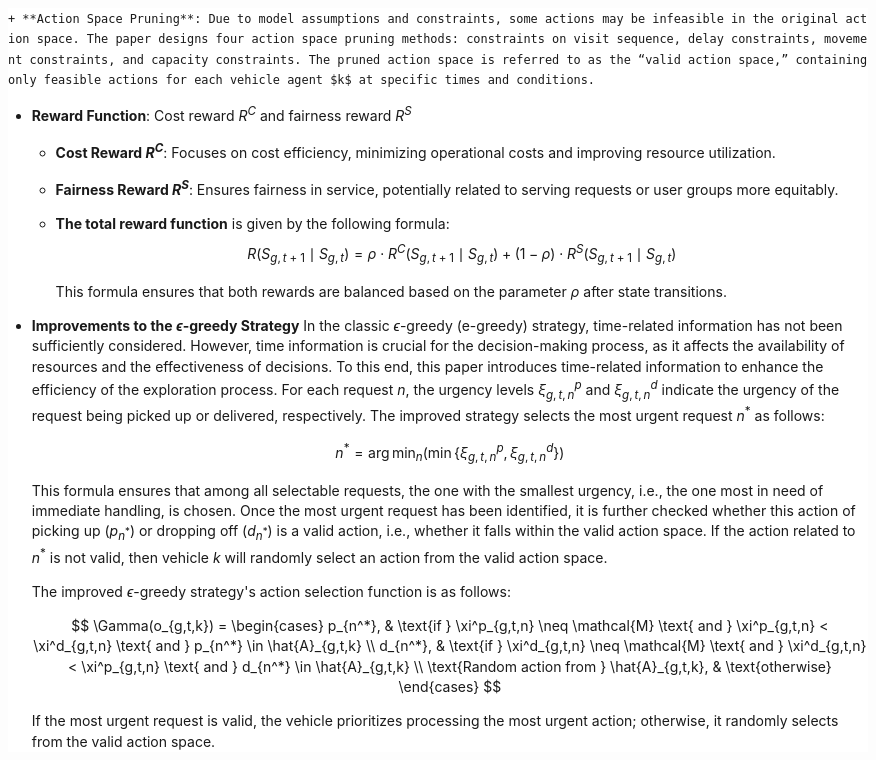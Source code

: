     + **Action Space Pruning**: Due to model assumptions and constraints, some actions may be infeasible in the original action space. The paper designs four action space pruning methods: constraints on visit sequence, delay constraints, movement constraints, and capacity constraints. The pruned action space is referred to as the “valid action space,” containing only feasible actions for each vehicle agent $k$ at specific times and conditions.

  + **Reward Function**: Cost reward $R^C$ and fairness reward $R^S$
    + **Cost Reward $R^C$**: Focuses on cost efficiency, minimizing operational costs and improving resource utilization.
    + **Fairness Reward $R^S$**: Ensures fairness in service, potentially related to serving requests or user groups more equitably.
    + **The total reward function** is given by the following formula:
      $$
      R(S_{g,t+1} \mid S_{g,t}) = \rho \cdot R^C(S_{g,t+1} \mid S_{g,t}) + (1 - \rho) \cdot R^S(S_{g,t+1} \mid S_{g,t})
      $$

      This formula ensures that both rewards are balanced based on the parameter $\rho$ after state transitions.


+ **Improvements to the $\epsilon$-greedy Strategy**
  In the classic $\epsilon$-greedy (e-greedy) strategy, time-related information has not been sufficiently considered. However, time information is crucial for the decision-making process, as it affects the availability of resources and the effectiveness of decisions. To this end, this paper introduces time-related information to enhance the efficiency of the exploration process. For each request $n$, the urgency levels $\xi^p_{g,t,n}$ and $\xi^d_{g,t,n}$ indicate the urgency of the request being picked up or delivered, respectively. The improved strategy selects the most urgent request $n^*$ as follows:
  
  $$
  n^* = \arg\min_n \left( \min \left\{ \xi^p_{g,t,n}, \xi^d_{g,t,n} \right\} \right)
  $$

  This formula ensures that among all selectable requests, the one with the smallest urgency, i.e., the one most in need of immediate handling, is chosen.
  Once the most urgent request has been identified, it is further checked whether this action of picking up ($p_{n^*}$) or dropping off ($d_{n^*}$) is a valid action, i.e., whether it falls within the valid action space. If the action related to $n^*$ is not valid, then vehicle $k$ will randomly select an action from the valid action space.

  The improved $\epsilon$-greedy strategy's action selection function is as follows:

  $$
  \Gamma(o_{g,t,k}) = 
  \begin{cases}
  p_{n^*}, & \text{if } \xi^p_{g,t,n} \neq \mathcal{M} \text{ and } \xi^p_{g,t,n} < \xi^d_{g,t,n} \text{ and } p_{n^*} \in \hat{A}_{g,t,k} \\
  d_{n^*}, & \text{if } \xi^d_{g,t,n} \neq \mathcal{M} \text{ and } \xi^d_{g,t,n} < \xi^p_{g,t,n} \text{ and } d_{n^*} \in \hat{A}_{g,t,k} \\
  \text{Random action from } \hat{A}_{g,t,k}, & \text{otherwise}
  \end{cases}
  $$

  If the most urgent request is valid, the vehicle prioritizes processing the most urgent action; otherwise, it randomly selects from the valid action space.
